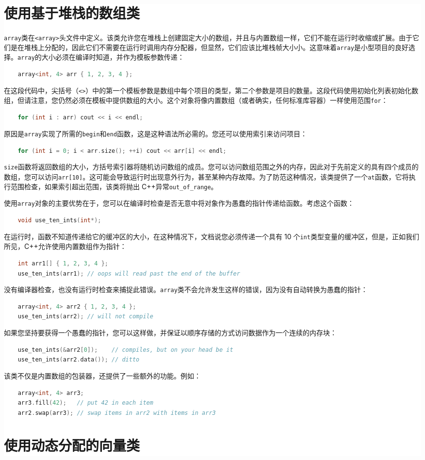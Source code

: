 # 使用基于堆栈的数组类

`array`类在`<array>`头文件中定义。该类允许您在堆栈上创建固定大小的数组，并且与内置数组一样，它们不能在运行时收缩或扩展。由于它们是在堆栈上分配的，因此它们不需要在运行时调用内存分配器，但显然，它们应该比堆栈帧大小小。这意味着`array`是小型项目的良好选择。`array`的大小必须在编译时知道，并作为模板参数传递：

```cpp
    array<int, 4> arr { 1, 2, 3, 4 };
```

在这段代码中，尖括号（`<>`）中的第一个模板参数是数组中每个项目的类型，第二个参数是项目的数量。这段代码使用初始化列表初始化数组，但请注意，您仍然必须在模板中提供数组的大小。这个对象将像内置数组（或者确实，任何标准库容器）一样使用范围`for`：

```cpp
    for (int i : arr) cout << i << endl;
```

原因是`array`实现了所需的`begin`和`end`函数，这是这种语法所必需的。您还可以使用索引来访问项目：

```cpp
    for (int i = 0; i < arr.size(); ++i) cout << arr[i] << endl;
```

`size`函数将返回数组的大小，方括号索引器将随机访问数组的成员。您可以访问数组范围之外的内存，因此对于先前定义的具有四个成员的数组，您可以访问`arr[10]`。这可能会导致运行时出现意外行为，甚至某种内存故障。为了防范这种情况，该类提供了一个`at`函数，它将执行范围检查，如果索引超出范围，该类将抛出 C++异常`out_of_range`。

使用`array`对象的主要优势在于，您可以在编译时检查是否无意中将对象作为愚蠢的指针传递给函数。考虑这个函数：

```cpp
    void use_ten_ints(int*);
```

在运行时，函数不知道传递给它的缓冲区的大小，在这种情况下，文档说您必须传递一个具有 10 个`int`类型变量的缓冲区，但是，正如我们所见，C++允许使用内置数组作为指针：

```cpp
    int arr1[] { 1, 2, 3, 4 }; 
    use_ten_ints(arr1); // oops will read past the end of the buffer
```

没有编译器检查，也没有运行时检查来捕捉此错误。`array`类不会允许发生这样的错误，因为没有自动转换为愚蠢的指针：

```cpp
    array<int, 4> arr2 { 1, 2, 3, 4 };  
    use_ten_ints(arr2); // will not compile
```

如果您坚持要获得一个愚蠢的指针，您可以这样做，并保证以顺序存储的方式访问数据作为一个连续的内存块：

```cpp
    use_ten_ints(&arr2[0]);    // compiles, but on your head be it 
    use_ten_ints(arr2.data()); // ditto
```

该类不仅是内置数组的包装器，还提供了一些额外的功能。例如：

```cpp
    array<int, 4> arr3; 
    arr3.fill(42);   // put 42 in each item 
    arr2.swap(arr3); // swap items in arr2 with items in arr3
```

# 使用动态分配的向量类
